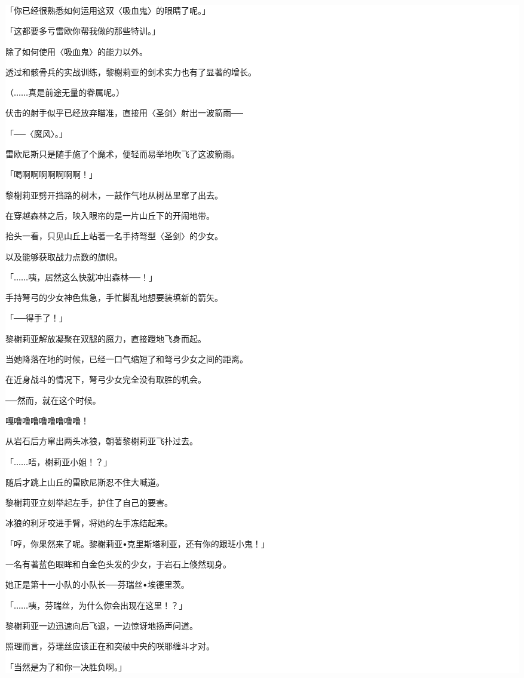 「你已经很熟悉如何运用这双〈吸血鬼〉的眼睛了呢。」

「这都要多亏雷欧你帮我做的那些特训。」

除了如何使用〈吸血鬼〉的能力以外。

透过和骸骨兵的实战训练，黎榭莉亚的剑术实力也有了显著的增长。

（……真是前途无量的眷属呢。）

伏击的射手似乎已经放弃瞄准，直接用〈圣剑〉射出一波箭雨──

「──〈魔风〉。」

雷欧尼斯只是随手施了个魔术，便轻而易举地吹飞了这波箭雨。

「喝啊啊啊啊啊啊啊！」

黎榭莉亚劈开挡路的树木，一鼓作气地从树丛里窜了出去。

在穿越森林之后，映入眼帘的是一片山丘下的开闹地带。

抬头一看，只见山丘上站著一名手持弩型〈圣剑〉的少女。

以及能够获取战力点数的旗帜。

「……咦，居然这么快就冲出森林──！」

手持弩弓的少女神色焦急，手忙脚乱地想要装填新的箭矢。

「──得手了！」

黎榭莉亚解放凝聚在双腿的魔力，直接蹬地飞身而起。

当她降落在地的时候，已经一口气缩短了和弩弓少女之间的距离。

在近身战斗的情况下，弩弓少女完全没有取胜的机会。

──然而，就在这个时候。

嘎噜噜噜噜噜噜噜噜！

从岩石后方窜出两头冰狼，朝著黎榭莉亚飞扑过去。

「……唔，榭莉亚小姐！？」

随后才跳上山丘的雷欧尼斯忍不住大喊道。

黎榭莉亚立刻举起左手，护住了自己的要害。

冰狼的利牙咬进手臂，将她的左手冻结起来。

「哼，你果然来了呢。黎榭莉亚•克里斯塔利亚，还有你的跟班小鬼！」

一名有著蓝色眼眸和白金色头发的少女，于岩石上倏然现身。

她正是第十一小队的小队长──芬瑞丝•埃德里茨。

「……咦，芬瑞丝，为什么你会出现在这里！？」

黎榭莉亚一边迅速向后飞退，一边惊讶地扬声问道。

照理而言，芬瑞丝应该正在和突破中央的咲耶缠斗才对。

「当然是为了和你一决胜负啊。」
